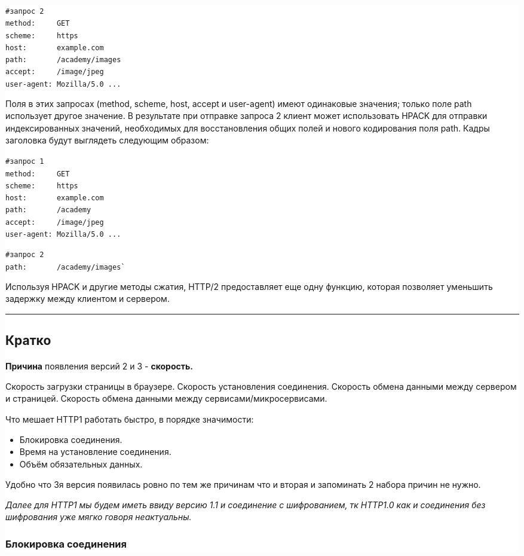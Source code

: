 ```
#запрос 2
method:     GET
scheme:     https
host:       example.com
path:       /academy/images
accept:     /image/jpeg
user-agent: Mozilla/5.0 ...
```

Поля в этих запросах (method, scheme, host, accept и user-agent) имеют одинаковые значения; только поле path использует другое значение. В результате при отправке запроса 2 клиент может использовать HPACK для отправки индексированных значений, необходимых для восстановления общих полей и нового кодирования поля path. Кадры заголовка будут выглядеть следующим образом:

```
#запрос 1
method:     GET
scheme:     https
host:       example.com
path:       /academy
accept:     /image/jpeg
user-agent: Mozilla/5.0 ...
```

```
#запрос 2
path:       /academy/images`
```

Используя HPACK и другие методы сжатия, HTTP/2 предоставляет еще одну функцию, которая позволяет уменьшить задержку между клиентом и сервером.



---

##  Кратко

**Причина** появления версий 2 и 3 - **скорость.**

Скорость загрузки страницы в браузере. Скорость установления соединения. Скорость обмена данными между сервером и страницей. Скорость обмена данными между сервисами/микросервисами.

Что мешает HTTP1 работать быстро, в порядке значимости:

- Блокировка соединения.
- Время на установление соединения.
- Объём обязательных данных.
    

Удобно что 3я версия появилась ровно по тем же причинам что и вторая и запоминать 2 набора причин не нужно.

_Далее для HTTP1 мы будем иметь ввиду версию 1.1 и соединение с шифрованием, тк HTTP1.0 как и соединения без шифрования уже мягко говоря неактуальны._

### Блокировка соединения
